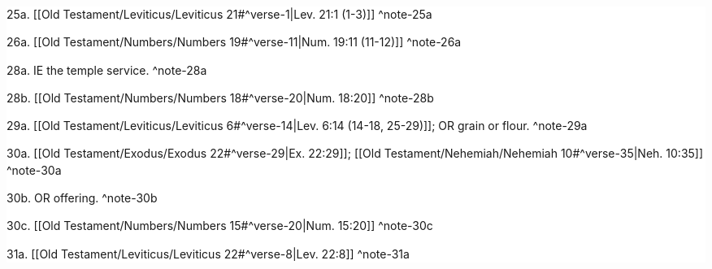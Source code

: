 25a. [[Old Testament/Leviticus/Leviticus 21#^verse-1|Lev. 21:1 (1-3)]] ^note-25a

26a. [[Old Testament/Numbers/Numbers 19#^verse-11|Num. 19:11 (11-12)]] ^note-26a

28a. IE the temple service. ^note-28a

28b. [[Old Testament/Numbers/Numbers 18#^verse-20|Num. 18:20]] ^note-28b

29a. [[Old Testament/Leviticus/Leviticus 6#^verse-14|Lev. 6:14 (14-18, 25-29)]]; OR grain or flour.  ^note-29a

30a. [[Old Testament/Exodus/Exodus 22#^verse-29|Ex. 22:29]]; [[Old Testament/Nehemiah/Nehemiah 10#^verse-35|Neh. 10:35]] ^note-30a

30b. OR offering. ^note-30b

30c. [[Old Testament/Numbers/Numbers 15#^verse-20|Num. 15:20]] ^note-30c

31a. [[Old Testament/Leviticus/Leviticus 22#^verse-8|Lev. 22:8]] ^note-31a